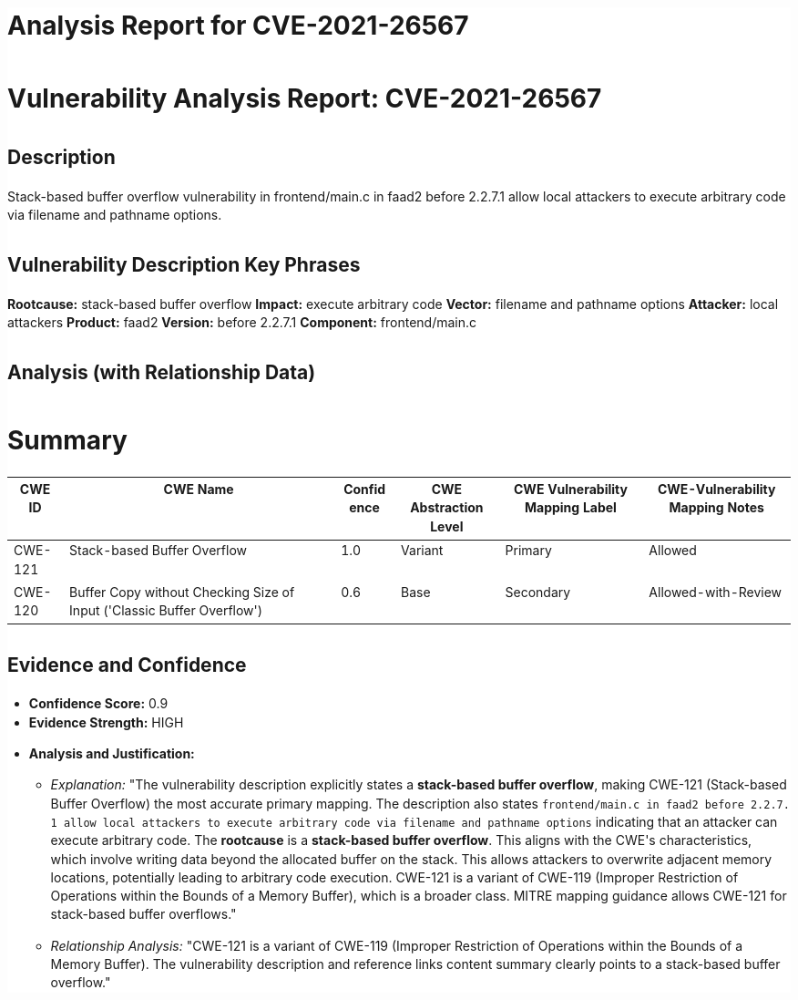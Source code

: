 # Analysis Report for CVE-2021-26567

# Vulnerability Analysis Report: CVE-2021-26567

## Description

Stack-based buffer overflow vulnerability in frontend/main.c in faad2 before 2.2.7.1 allow local attackers to execute arbitrary code via filename and pathname options.

## Vulnerability Description Key Phrases

**Rootcause:** stack-based buffer overflow
**Impact:** execute arbitrary code
**Vector:** filename and pathname options
**Attacker:** local attackers
**Product:** faad2
**Version:** before 2.2.7.1
**Component:** frontend/main.c

## Analysis (with Relationship Data)

# Summary
| CWE ID | CWE Name | Confidence | CWE Abstraction Level | CWE Vulnerability Mapping Label | CWE-Vulnerability Mapping Notes |
|---|---|---|---|---|---|
| CWE-121 | Stack-based Buffer Overflow | 1.0 | Variant | Primary | Allowed |
| CWE-120 | Buffer Copy without Checking Size of Input ('Classic Buffer Overflow') | 0.6 | Base | Secondary | Allowed-with-Review |

## Evidence and Confidence

*   **Confidence Score:** 0.9
*   **Evidence Strength:** HIGH

- **Analysis and Justification:**  
  - *Explanation:* "The vulnerability description explicitly states a **stack-based buffer overflow**, making CWE-121 (Stack-based Buffer Overflow) the most accurate primary mapping. The description also states `frontend/main.c in faad2 before 2.2.7.1 allow local attackers to execute arbitrary code via filename and pathname options` indicating that an attacker can execute arbitrary code. The **rootcause** is a **stack-based buffer overflow**. This aligns with the CWE's characteristics, which involve writing data beyond the allocated buffer on the stack. This allows attackers to overwrite adjacent memory locations, potentially leading to arbitrary code execution. CWE-121 is a variant of CWE-119 (Improper Restriction of Operations within the Bounds of a Memory Buffer), which is a broader class. MITRE mapping guidance allows CWE-121 for stack-based buffer overflows."
  
  - *Relationship Analysis:* "CWE-121 is a variant of CWE-119 (Improper Restriction of Operations within the Bounds of a Memory Buffer). The vulnerability description and reference links content summary clearly points to a stack-based buffer overflow."
